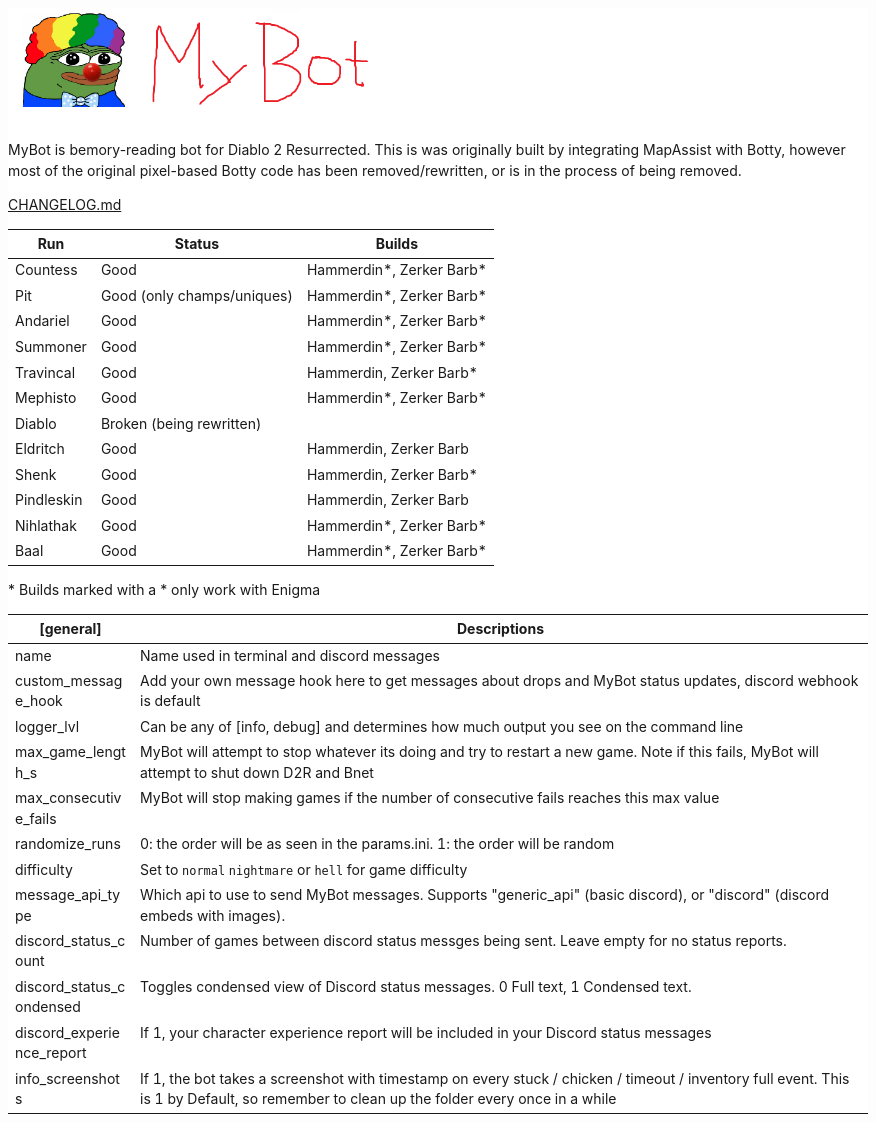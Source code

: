# <img src="assets/docs/header.png" width="370">

MyBot is bemory-reading bot for Diablo 2 Resurrected. This is was originally built by integrating MapAssist with Botty, however most of the original pixel-based Botty code has been removed/rewritten, or is in the process of being removed.

[CHANGELOG.md](CHANGELOG.md) 

| Run | Status | Builds |
| ------------------ | ------------------ |----------------------------------------------------------------------------|
| Countess | Good | Hammerdin\*, Zerker Barb\*
| Pit | Good (only champs/uniques) | Hammerdin\*, Zerker Barb\*
| Andariel | Good | Hammerdin\*, Zerker Barb\*
| Summoner | Good | Hammerdin\*, Zerker Barb\*
| Travincal | Good | Hammerdin, Zerker Barb\*
| Mephisto | Good | Hammerdin\*, Zerker Barb\*
| Diablo | Broken (being rewritten) |
| Eldritch | Good | Hammerdin, Zerker Barb
| Shenk | Good | Hammerdin, Zerker Barb\*
| Pindleskin | Good | Hammerdin, Zerker Barb
| Nihlathak | Good | Hammerdin\*, Zerker Barb\*
| Baal | Good | Hammerdin\*, Zerker Barb\*

\* Builds marked with a \* only work with Enigma


| [general]                | Descriptions              |
| --------------------     | --------------------------|
| name                     | Name used in terminal and discord messages |
| custom_message_hook      | Add your own message hook here to get messages about drops and MyBot status updates, discord webhook is default  |
| logger_lvl               | Can be any of [info, debug] and determines how much output you see on the command line |
| max_game_length_s        | MyBot will attempt to stop whatever its doing and try to restart a new game. Note if this fails, MyBot will attempt to shut down D2R and Bnet     |
| max_consecutive_fails    | MyBot will stop making games if the number of consecutive fails reaches this max value     |
| randomize_runs           | 0: the order will be as seen in the params.ini. 1: the order will be random |
| difficulty               | Set to `normal` `nightmare` or `hell` for game difficulty |
| message_api_type         | Which api to use to send MyBot messages.  Supports "generic_api" (basic discord), or "discord" (discord embeds with images).
| discord_status_count     | Number of games between discord status messges being sent. Leave empty for no status reports.
| discord_status_condensed | Toggles condensed view of Discord status messages. 0 Full text, 1 Condensed text.
| discord_experience_report | If 1, your character experience report will be included in your Discord status messages
| info_screenshots         | If 1, the bot takes a screenshot with timestamp on every stuck / chicken / timeout / inventory full event. This is 1 by Default, so remember to clean up the folder every once in a while |